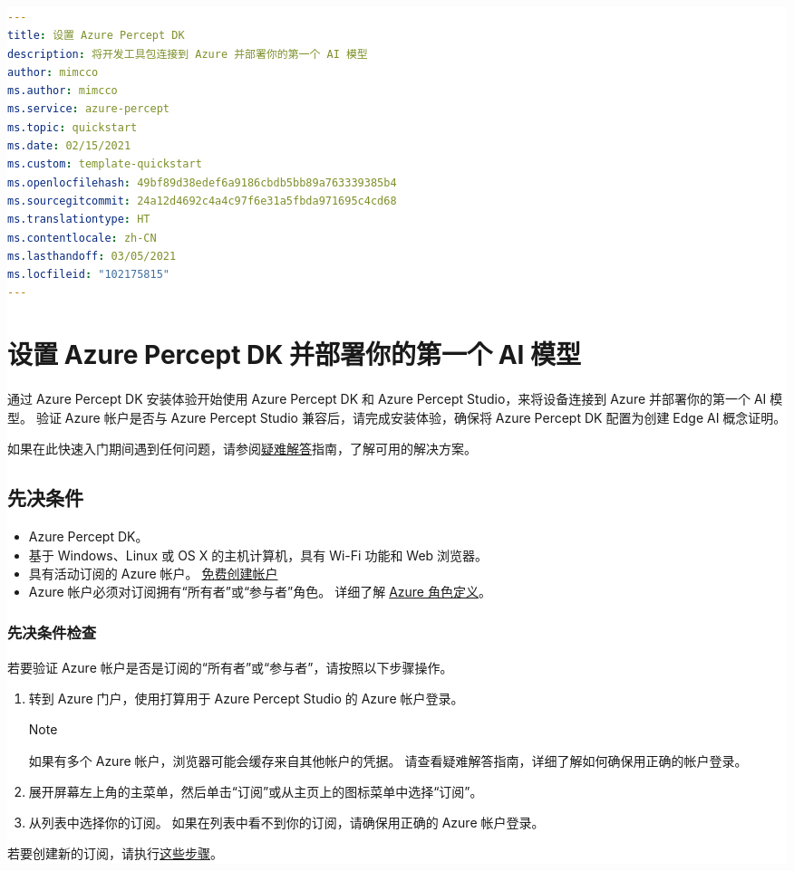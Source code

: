 ```yaml
---
title: 设置 Azure Percept DK
description: 将开发工具包连接到 Azure 并部署你的第一个 AI 模型
author: mimcco
ms.author: mimcco
ms.service: azure-percept
ms.topic: quickstart
ms.date: 02/15/2021
ms.custom: template-quickstart
ms.openlocfilehash: 49bf89d38edef6a9186cbdb5bb89a763339385b4
ms.sourcegitcommit: 24a12d4692c4a4c97f6e31a5fbda971695c4cd68
ms.translationtype: HT
ms.contentlocale: zh-CN
ms.lasthandoff: 03/05/2021
ms.locfileid: "102175815"
---
```

# <a name="set-up-your-azure-percept-dk-and-deploy-your-first-ai-model"></a>设置 Azure Percept DK 并部署你的第一个 AI 模型

通过 Azure Percept DK 安装体验开始使用 Azure Percept DK 和 Azure Percept Studio，来将设备连接到 Azure 并部署你的第一个 AI 模型。 验证 Azure 帐户是否与 Azure Percept Studio 兼容后，请完成安装体验，确保将 Azure Percept DK 配置为创建 Edge AI 概念证明。

如果在此快速入门期间遇到任何问题，请参阅[疑难解答](./troubleshoot-dev-kit.md)指南，了解可用的解决方案。

## <a name="prerequisites"></a>先决条件

- Azure Percept DK。
- 基于 Windows、Linux 或 OS X 的主机计算机，具有 Wi-Fi 功能和 Web 浏览器。
- 具有活动订阅的 Azure 帐户。 [免费创建帐户](https://azure.microsoft.com/free/?WT.mc_id=A261C142F)
- Azure 帐户必须对订阅拥有“所有者”或“参与者”角色。 详细了解 [Azure 角色定义](https://docs.microsoft.com/azure/role-based-access-control/rbac-and-directory-admin-roles#azure-roles)。

### <a name="prerequisite-check"></a>先决条件检查

若要验证 Azure 帐户是否是订阅的“所有者”或“参与者”，请按照以下步骤操作。

1. 转到 Azure 门户，使用打算用于 Azure Percept Studio 的 Azure 帐户登录。 

    > [!NOTE]
    > 如果有多个 Azure 帐户，浏览器可能会缓存来自其他帐户的凭据。 请查看疑难解答指南，详细了解如何确保用正确的帐户登录。

1. 展开屏幕左上角的主菜单，然后单击“订阅”或从主页上的图标菜单中选择“订阅”。 
    <!---
    :::image type="content" source="./media/quickstart-percept-dk-setup/prereq-01-subscription.png" alt-text="supscription icon in Azure portal.":::
    --->
1. 从列表中选择你的订阅。 如果在列表中看不到你的订阅，请确保用正确的 Azure 帐户登录。 
    <!---
    :::image type="content" source="./media/quickstart-percept-dk-setup/prereq-02-sub-list.png" alt-text="supscription list in Azure portal.":::
    --->
若要创建新的订阅，请执行[这些步骤](https://docs.microsoft.com/azure/cost-management-billing/manage/create-subscription)。
